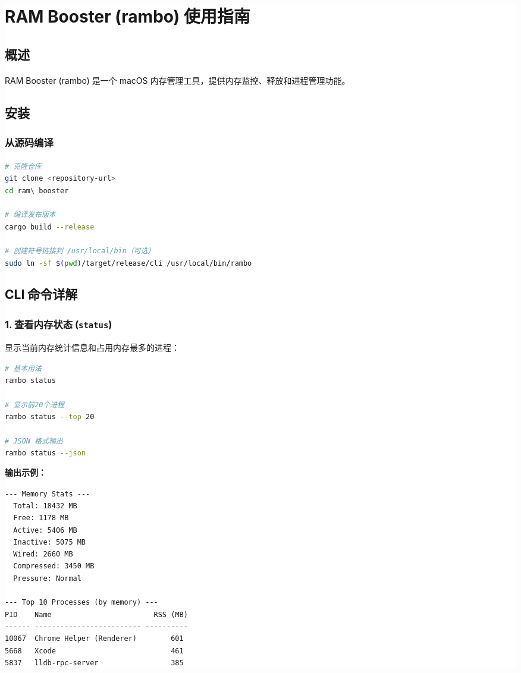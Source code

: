 # RAM Booster (rambo) 使用指南

## 概述

RAM Booster (rambo) 是一个 macOS 内存管理工具，提供内存监控、释放和进程管理功能。

## 安装

### 从源码编译

```bash
# 克隆仓库
git clone <repository-url>
cd ram\ booster

# 编译发布版本
cargo build --release

# 创建符号链接到 /usr/local/bin（可选）
sudo ln -sf $(pwd)/target/release/cli /usr/local/bin/rambo
```

## CLI 命令详解

### 1. 查看内存状态 (`status`)

显示当前内存统计信息和占用内存最多的进程：

```bash
# 基本用法
rambo status

# 显示前20个进程
rambo status --top 20

# JSON 格式输出
rambo status --json
```

**输出示例：**
```
--- Memory Stats ---
  Total: 18432 MB
  Free: 1178 MB
  Active: 5406 MB
  Inactive: 5075 MB
  Wired: 2660 MB
  Compressed: 3450 MB
  Pressure: Normal

--- Top 10 Processes (by memory) ---
PID    Name                        RSS (MB)
------ ------------------------- ----------
10067  Chrome Helper (Renderer)        601
5668   Xcode                           461
5837   lldb-rpc-server                 385
```
